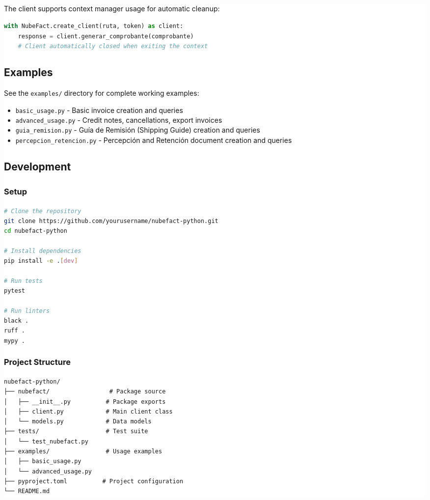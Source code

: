 The client supports context manager usage for automatic cleanup:

```python
with NubeFact.create_client(ruta, token) as client:
    response = client.generar_comprobante(comprobante)
    # Client automatically closed when exiting the context
```

## Examples

See the `examples/` directory for complete working examples:

- `basic_usage.py` - Basic invoice creation and queries
- `advanced_usage.py` - Credit notes, cancellations, export invoices
- `guia_remision.py` - Guía de Remisión (Shipping Guide) creation and queries
- `percepcion_retencion.py` - Percepción and Retención document creation and queries

## Development

### Setup

```bash
# Clone the repository
git clone https://github.com/yourusername/nubefact-python.git
cd nubefact-python

# Install dependencies
pip install -e .[dev]

# Run tests
pytest

# Run linters
black .
ruff .
mypy .
```

### Project Structure

```
nubefact-python/
├── nubefact/                 # Package source
│   ├── __init__.py          # Package exports
│   ├── client.py            # Main client class
│   └── models.py            # Data models
├── tests/                   # Test suite
│   └── test_nubefact.py
├── examples/                # Usage examples
│   ├── basic_usage.py
│   └── advanced_usage.py
├── pyproject.toml          # Project configuration
└── README.md
```

